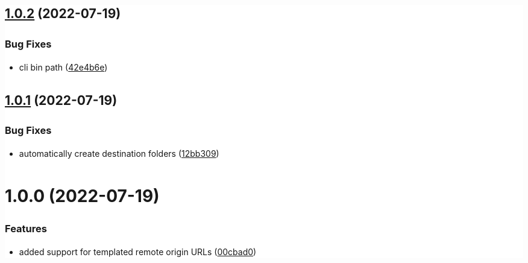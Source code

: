 ## [1.0.2](https://github.com/cloudbeds/webpack-module-federation-types-plugin/compare/v1.0.1...v1.0.2) (2022-07-19)


### Bug Fixes

* cli bin path ([42e4b6e](https://github.com/cloudbeds/webpack-module-federation-types-plugin/commit/42e4b6e5e91585da0496aeb16e23e379ec4c1533))

## [1.0.1](https://github.com/cloudbeds/webpack-module-federation-types-plugin/compare/v1.0.0...v1.0.1) (2022-07-19)


### Bug Fixes

* automatically create destination folders ([12bb309](https://github.com/cloudbeds/webpack-module-federation-types-plugin/commit/12bb3092afc2aee9a026419640aaf5aabc346f13))

# 1.0.0 (2022-07-19)


### Features

* added support for templated remote origin URLs ([00cbad0](https://github.com/cloudbeds/webpack-module-federation-types-plugin/commit/00cbad01533d2b4336c91c03253ce8a3e154818c))
